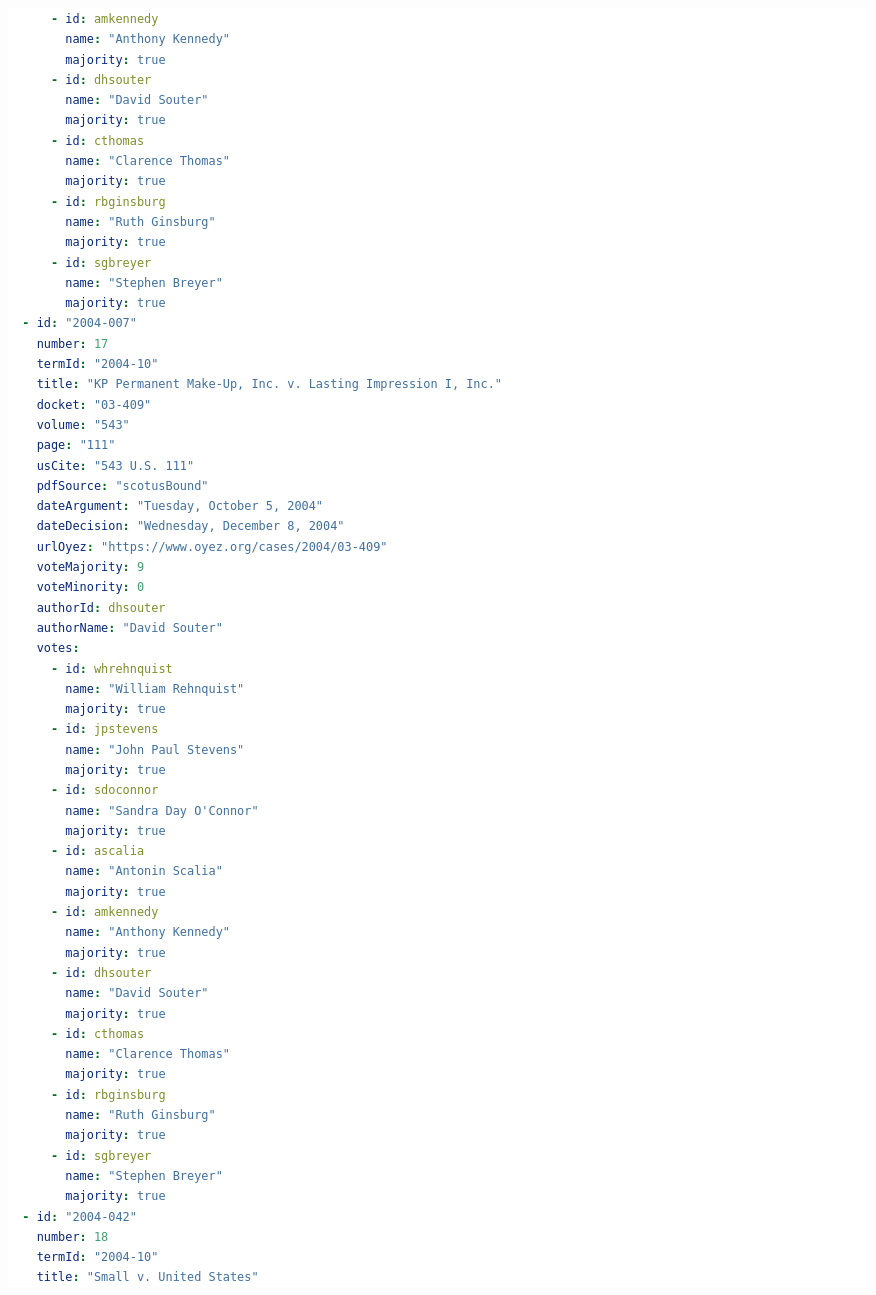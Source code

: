 ```yaml
      - id: amkennedy
        name: "Anthony Kennedy"
        majority: true
      - id: dhsouter
        name: "David Souter"
        majority: true
      - id: cthomas
        name: "Clarence Thomas"
        majority: true
      - id: rbginsburg
        name: "Ruth Ginsburg"
        majority: true
      - id: sgbreyer
        name: "Stephen Breyer"
        majority: true
  - id: "2004-007"
    number: 17
    termId: "2004-10"
    title: "KP Permanent Make-Up, Inc. v. Lasting Impression I, Inc."
    docket: "03-409"
    volume: "543"
    page: "111"
    usCite: "543 U.S. 111"
    pdfSource: "scotusBound"
    dateArgument: "Tuesday, October 5, 2004"
    dateDecision: "Wednesday, December 8, 2004"
    urlOyez: "https://www.oyez.org/cases/2004/03-409"
    voteMajority: 9
    voteMinority: 0
    authorId: dhsouter
    authorName: "David Souter"
    votes:
      - id: whrehnquist
        name: "William Rehnquist"
        majority: true
      - id: jpstevens
        name: "John Paul Stevens"
        majority: true
      - id: sdoconnor
        name: "Sandra Day O'Connor"
        majority: true
      - id: ascalia
        name: "Antonin Scalia"
        majority: true
      - id: amkennedy
        name: "Anthony Kennedy"
        majority: true
      - id: dhsouter
        name: "David Souter"
        majority: true
      - id: cthomas
        name: "Clarence Thomas"
        majority: true
      - id: rbginsburg
        name: "Ruth Ginsburg"
        majority: true
      - id: sgbreyer
        name: "Stephen Breyer"
        majority: true
  - id: "2004-042"
    number: 18
    termId: "2004-10"
    title: "Small v. United States"
```